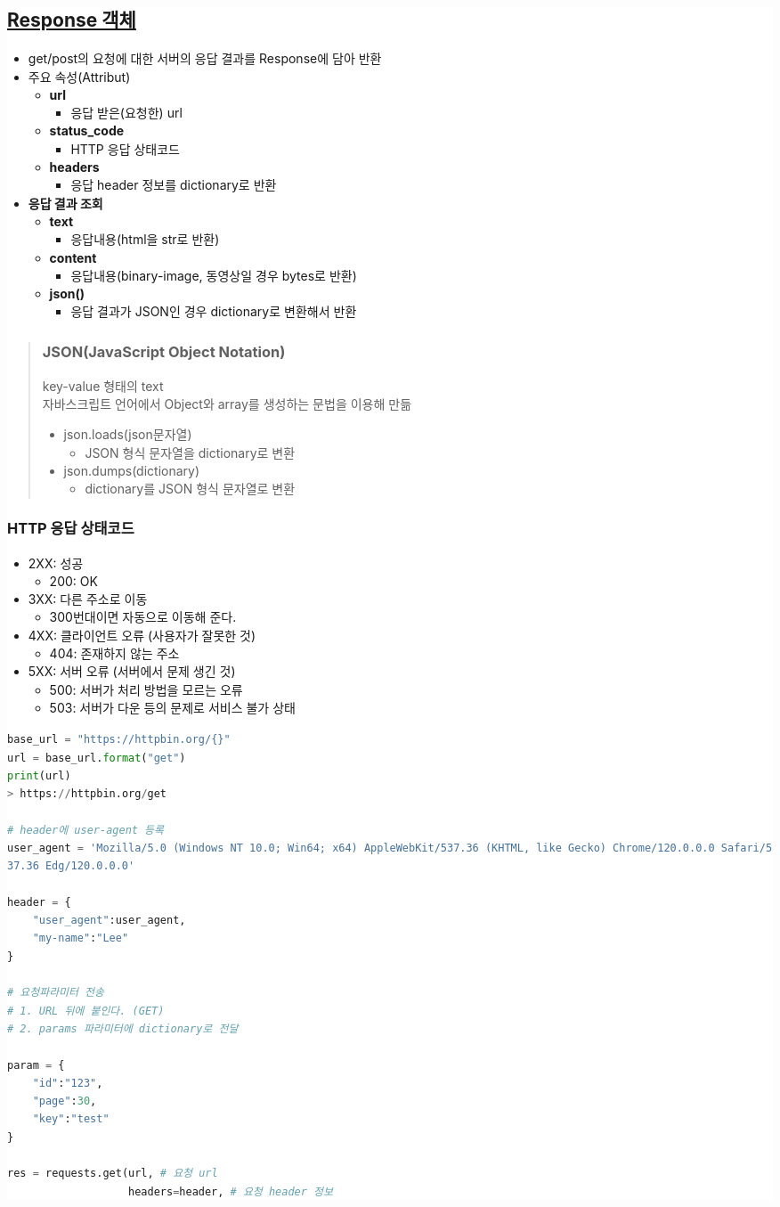 ## [Response 객체](#목차)
- get/post의 요청에 대한 서버의 응답 결과를 Response에 담아 반환
- 주요 속성(Attribut)
    - **url**
        - 응답 받은(요청한) url 
    - **status_code**
        - HTTP 응답 상태코드
    - **headers**
        - 응답 header 정보를 dictionary로 반환
- **응답 결과 조회**
    - **text**
        - 응답내용(html을 str로 반환)
    - **content**
        - 응답내용(binary-image, 동영상일 경우 bytes로 반환)
    - **json()**
        - 응답 결과가 JSON인 경우 dictionary로 변환해서 반환

> ### JSON(JavaScript Object Notation)
> key-value 형태의 text  
> 자바스크립트 언어에서 Object와 array를 생성하는 문법을 이용해 만듦
> - json.loads(json문자열)
>    - JSON 형식 문자열을 dictionary로 변환
> - json.dumps(dictionary)
>    - dictionary를 JSON 형식 문자열로 변환

### HTTP 응답 상태코드
- 2XX: 성공
    - 200: OK
- 3XX: 다른 주소로 이동
    - 300번대이면 자동으로 이동해 준다.
- 4XX: 클라이언트 오류 (사용자가 잘못한 것)
  - 404: 존재하지 않는 주소
- 5XX: 서버 오류 (서버에서 문제 생긴 것)
  - 500: 서버가 처리 방법을 모르는 오류
  - 503: 서버가 다운 등의 문제로 서비스 불가 상태

```py
base_url = "https://httpbin.org/{}"
url = base_url.format("get")
print(url)
> https://httpbin.org/get

# header에 user-agent 등록
user_agent = 'Mozilla/5.0 (Windows NT 10.0; Win64; x64) AppleWebKit/537.36 (KHTML, like Gecko) Chrome/120.0.0.0 Safari/537.36 Edg/120.0.0.0'

header = {
    "user_agent":user_agent,
    "my-name":"Lee"
}

# 요청파라미터 전송
# 1. URL 뒤에 붙인다. (GET)
# 2. params 파라미터에 dictionary로 전달

param = {
    "id":"123",
    "page":30,
    "key":"test"
}

res = requests.get(url, # 요청 url
                   headers=header, # 요청 header 정보
```